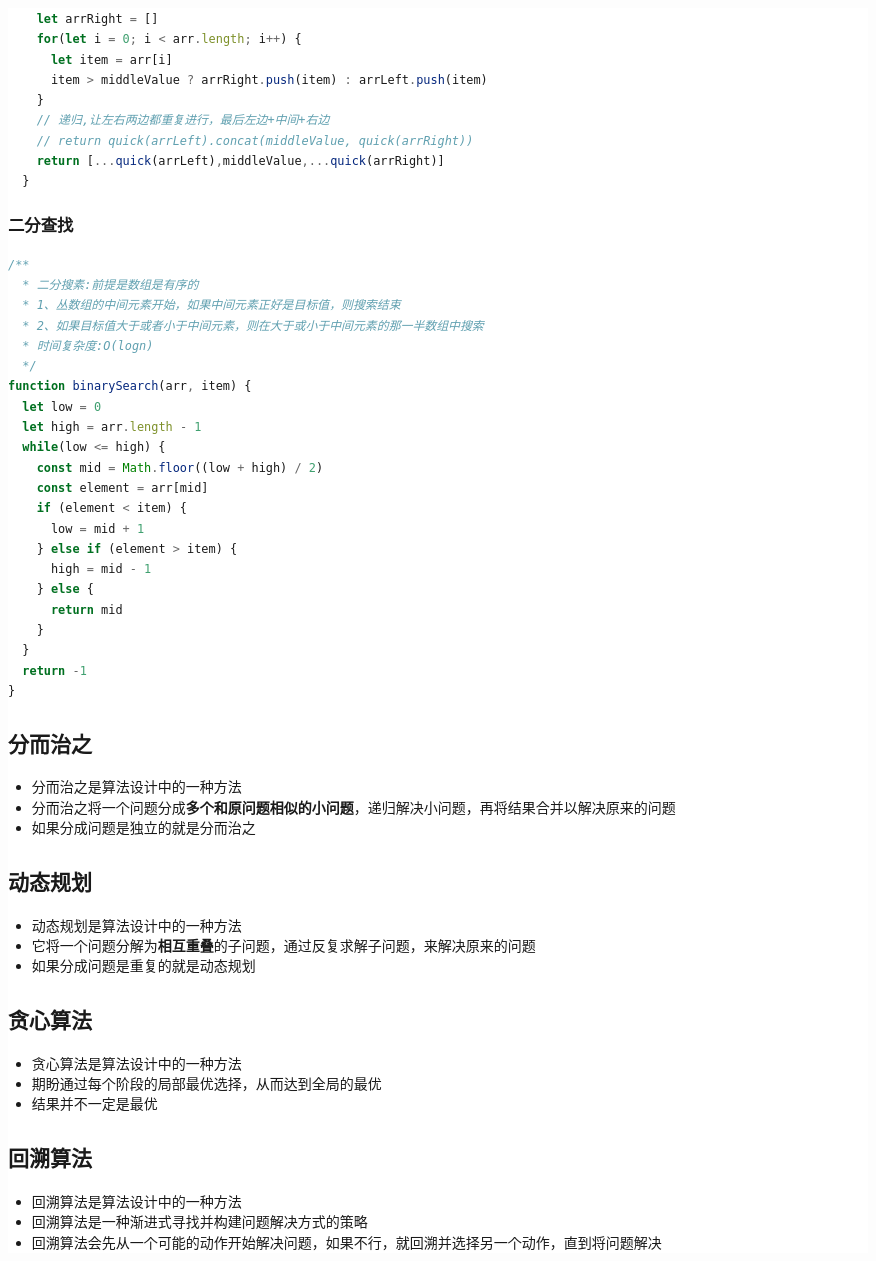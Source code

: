 ```javascript
    let arrRight = []
    for(let i = 0; i < arr.length; i++) {
      let item = arr[i]
      item > middleValue ? arrRight.push(item) : arrLeft.push(item)
    }
    // 递归,让左右两边都重复进行，最后左边+中间+右边
    // return quick(arrLeft).concat(middleValue, quick(arrRight))
    return [...quick(arrLeft),middleValue,...quick(arrRight)]
  }
```

### 二分查找
```javascript
/**
  * 二分搜素:前提是数组是有序的
  * 1、丛数组的中间元素开始，如果中间元素正好是目标值，则搜索结束
  * 2、如果目标值大于或者小于中间元素，则在大于或小于中间元素的那一半数组中搜索
  * 时间复杂度:O(logn)
  */
function binarySearch(arr, item) {
  let low = 0
  let high = arr.length - 1
  while(low <= high) {
    const mid = Math.floor((low + high) / 2)
    const element = arr[mid]
    if (element < item) {
      low = mid + 1
    } else if (element > item) {
      high = mid - 1
    } else {
      return mid
    }
  }
  return -1
}
```

## 分而治之
* 分而治之是算法设计中的一种方法
* 分而治之将一个问题分成**多个和原问题相似的小问题**，递归解决小问题，再将结果合并以解决原来的问题
* 如果分成问题是独立的就是分而治之

## 动态规划
* 动态规划是算法设计中的一种方法
* 它将一个问题分解为**相互重叠**的子问题，通过反复求解子问题，来解决原来的问题
* 如果分成问题是重复的就是动态规划

## 贪心算法
* 贪心算法是算法设计中的一种方法
* 期盼通过每个阶段的局部最优选择，从而达到全局的最优
* 结果并不一定是最优

## 回溯算法
* 回溯算法是算法设计中的一种方法
* 回溯算法是一种渐进式寻找并构建问题解决方式的策略
* 回溯算法会先从一个可能的动作开始解决问题，如果不行，就回溯并选择另一个动作，直到将问题解决